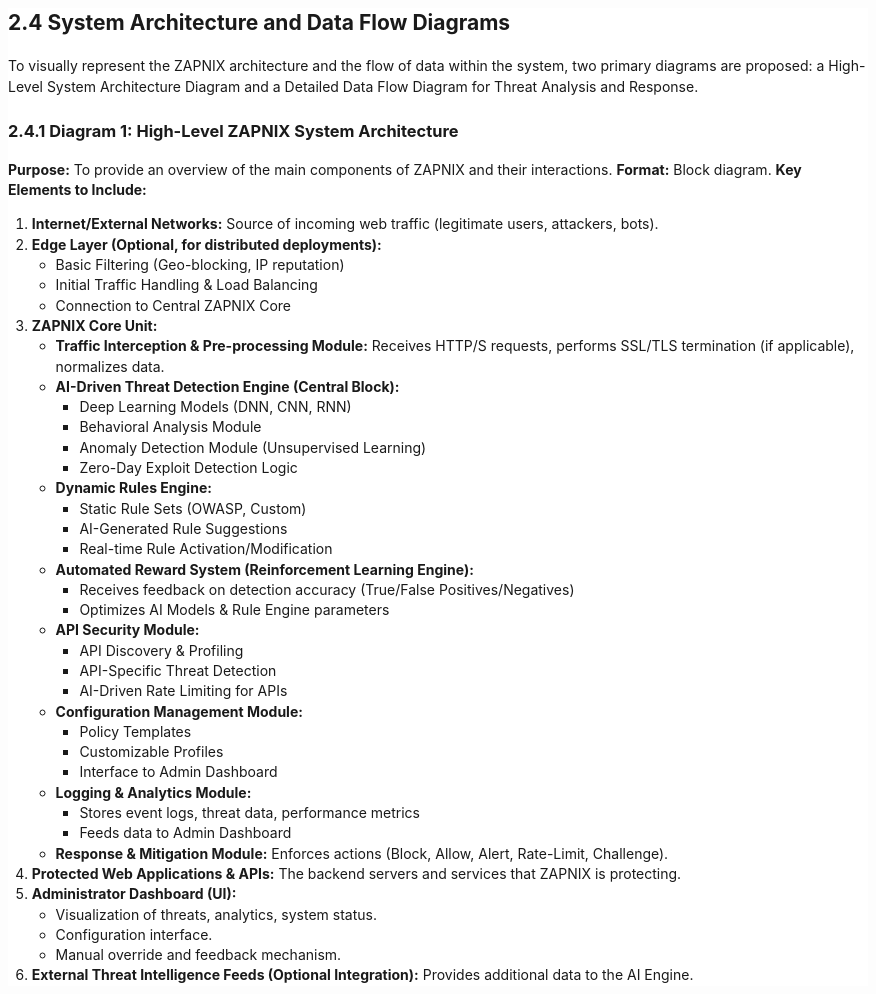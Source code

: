 ## 2.4 System Architecture and Data Flow Diagrams

To visually represent the ZAPNIX architecture and the flow of data within the system, two primary diagrams are proposed: a High-Level System Architecture Diagram and a Detailed Data Flow Diagram for Threat Analysis and Response.

### 2.4.1 Diagram 1: High-Level ZAPNIX System Architecture

**Purpose:** To provide an overview of the main components of ZAPNIX and their interactions.
**Format:** Block diagram.
**Key Elements to Include:**

1.  **Internet/External Networks:** Source of incoming web traffic (legitimate users, attackers, bots).
2.  **Edge Layer (Optional, for distributed deployments):**
    *   Basic Filtering (Geo-blocking, IP reputation)
    *   Initial Traffic Handling & Load Balancing
    *   Connection to Central ZAPNIX Core
3.  **ZAPNIX Core Unit:**
    *   **Traffic Interception & Pre-processing Module:** Receives HTTP/S requests, performs SSL/TLS termination (if applicable), normalizes data.
    *   **AI-Driven Threat Detection Engine (Central Block):**
        *   Deep Learning Models (DNN, CNN, RNN)
        *   Behavioral Analysis Module
        *   Anomaly Detection Module (Unsupervised Learning)
        *   Zero-Day Exploit Detection Logic
    *   **Dynamic Rules Engine:**
        *   Static Rule Sets (OWASP, Custom)
        *   AI-Generated Rule Suggestions
        *   Real-time Rule Activation/Modification
    *   **Automated Reward System (Reinforcement Learning Engine):**
        *   Receives feedback on detection accuracy (True/False Positives/Negatives)
        *   Optimizes AI Models & Rule Engine parameters
    *   **API Security Module:**
        *   API Discovery & Profiling
        *   API-Specific Threat Detection
        *   AI-Driven Rate Limiting for APIs
    *   **Configuration Management Module:**
        *   Policy Templates
        *   Customizable Profiles
        *   Interface to Admin Dashboard
    *   **Logging & Analytics Module:**
        *   Stores event logs, threat data, performance metrics
        *   Feeds data to Admin Dashboard
    *   **Response & Mitigation Module:** Enforces actions (Block, Allow, Alert, Rate-Limit, Challenge).
4.  **Protected Web Applications & APIs:** The backend servers and services that ZAPNIX is protecting.
5.  **Administrator Dashboard (UI):**
    *   Visualization of threats, analytics, system status.
    *   Configuration interface.
    *   Manual override and feedback mechanism.
6.  **External Threat Intelligence Feeds (Optional Integration):** Provides additional data to the AI Engine.
